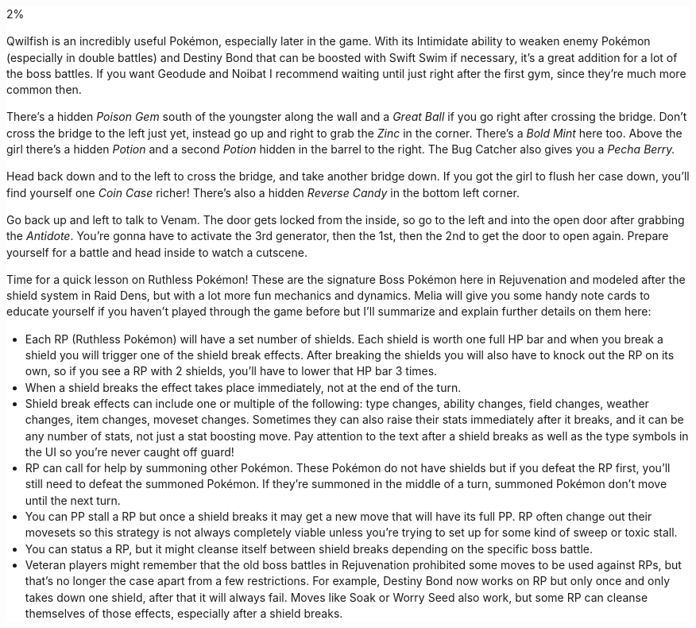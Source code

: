    </td>
   <td>2%
   </td>
   <td>
   </td>
   <td>
   </td>
  </tr>
</table>


Qwilfish is an incredibly useful Pokémon, especially later in the game. With its Intimidate ability to weaken enemy Pokémon (especially in double battles) and Destiny Bond that can be boosted with Swift Swim if necessary, it’s a great addition for a lot of the boss battles. If you want Geodude and Noibat I recommend waiting until just right after the first gym, since they’re much more common then.

There’s a hidden _Poison Gem_ south of the youngster along the wall and a _Great Ball_ if you go right after crossing the bridge. Don’t cross the bridge to the left just yet, instead go up and right to grab the _Zinc_ in the corner. There’s a _Bold Mint_ here too. Above the girl there’s a hidden _Potion_ and a second _Potion_ hidden in the barrel to the right. The Bug Catcher also gives you a _Pecha Berry._

Head back down and to the left to cross the bridge, and take another bridge down. If you got the girl to flush her case down, you’ll find yourself one _Coin Case_ richer! There’s also a hidden _Reverse Candy_ in the bottom left corner.

Go back up and left to talk to Venam. The door gets locked from the inside, so go to the left and into the open door after grabbing the _Antidote_. You’re gonna have to activate the 3rd generator, then the 1st, then the 2nd to get the door to open again. Prepare yourself for a battle and head inside to watch a cutscene.

Time for a quick lesson on Ruthless Pokémon! These are the signature Boss Pokémon here in Rejuvenation and modeled after the shield system in Raid Dens, but with a lot more fun mechanics and dynamics. Melia will give you some handy note cards to educate yourself if you haven’t played through the game before but I’ll summarize and explain further details on them here:



* Each RP (Ruthless Pokémon) will have a set number of shields. Each shield is worth one full HP bar and when you break a shield you will trigger one of the shield break effects. After breaking the shields you will also have to knock out the RP on its own, so if you see a RP with 2 shields, you’ll have to lower that HP bar 3 times.
* When a shield breaks the effect takes place immediately, not at the end of the turn. 
* Shield break effects can include one or multiple of the following: type changes, ability changes, field changes, weather changes, item changes, moveset changes. Sometimes they can also raise their stats immediately after it breaks, and it can be any number of stats, not just a stat boosting move. Pay attention to the text after a shield breaks as well as the type symbols in the UI so you’re never caught off guard!
* RP can call for help by summoning other Pokémon. These Pokémon do not have shields but if you defeat the RP first, you’ll still need to defeat the summoned Pokémon. If they’re summoned in the middle of a turn, summoned Pokémon don’t move until the next turn.
* You can PP stall a RP but once a shield breaks it may get a new move that will have its full PP. RP often change out their movesets so this strategy is not always completely viable unless you’re trying to set up for some kind of sweep or toxic stall.
* You can status a RP, but it might cleanse itself between shield breaks depending on the specific boss battle.
* Veteran players might remember that the old boss battles in Rejuvenation prohibited some moves to be used against RPs, but that’s no longer the case apart from a few restrictions. For example, Destiny Bond now works on RP but only once and only takes down one shield, after that it will always fail. Moves like Soak or Worry Seed also work, but some RP can cleanse themselves of those effects, especially after a shield breaks.
